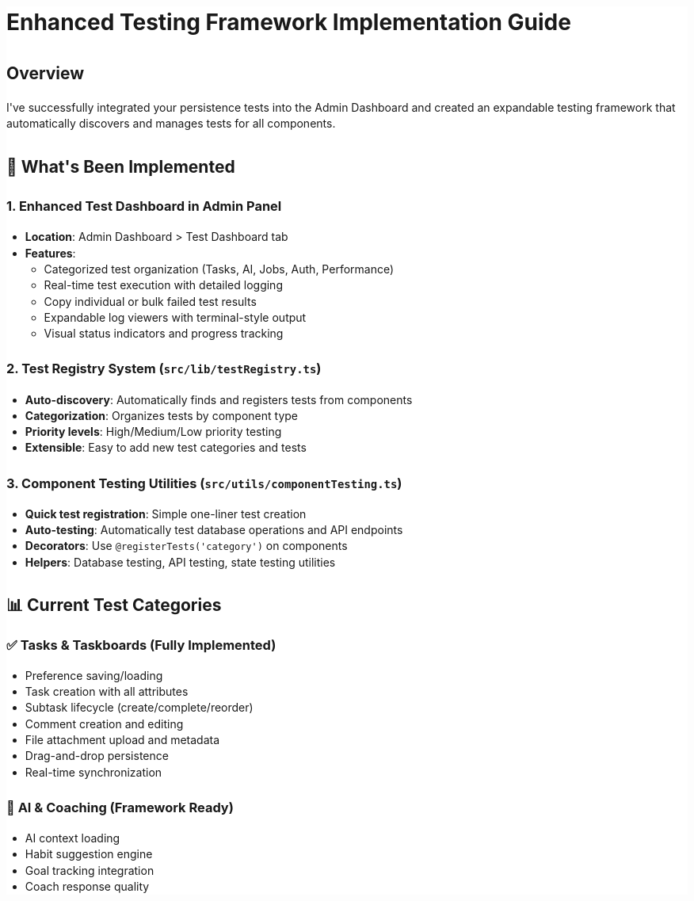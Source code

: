 # Enhanced Testing Framework Implementation Guide

## Overview

I've successfully integrated your persistence tests into the Admin Dashboard and created an expandable testing framework that automatically discovers and manages tests for all components.

## 🚀 **What's Been Implemented**

### 1. **Enhanced Test Dashboard in Admin Panel**
- **Location**: Admin Dashboard > Test Dashboard tab
- **Features**:
  - Categorized test organization (Tasks, AI, Jobs, Auth, Performance)
  - Real-time test execution with detailed logging
  - Copy individual or bulk failed test results
  - Expandable log viewers with terminal-style output
  - Visual status indicators and progress tracking

### 2. **Test Registry System** (`src/lib/testRegistry.ts`)
- **Auto-discovery**: Automatically finds and registers tests from components
- **Categorization**: Organizes tests by component type
- **Priority levels**: High/Medium/Low priority testing
- **Extensible**: Easy to add new test categories and tests

### 3. **Component Testing Utilities** (`src/utils/componentTesting.ts`)
- **Quick test registration**: Simple one-liner test creation
- **Auto-testing**: Automatically test database operations and API endpoints
- **Decorators**: Use `@registerTests('category')` on components
- **Helpers**: Database testing, API testing, state testing utilities

## 📊 **Current Test Categories**

### ✅ **Tasks & Taskboards** (Fully Implemented)
- Preference saving/loading
- Task creation with all attributes
- Subtask lifecycle (create/complete/reorder)
- Comment creation and editing
- File attachment upload and metadata
- Drag-and-drop persistence
- Real-time synchronization

### 🧠 **AI & Coaching** (Framework Ready)
- AI context loading
- Habit suggestion engine
- Goal tracking integration
- Coach response quality
